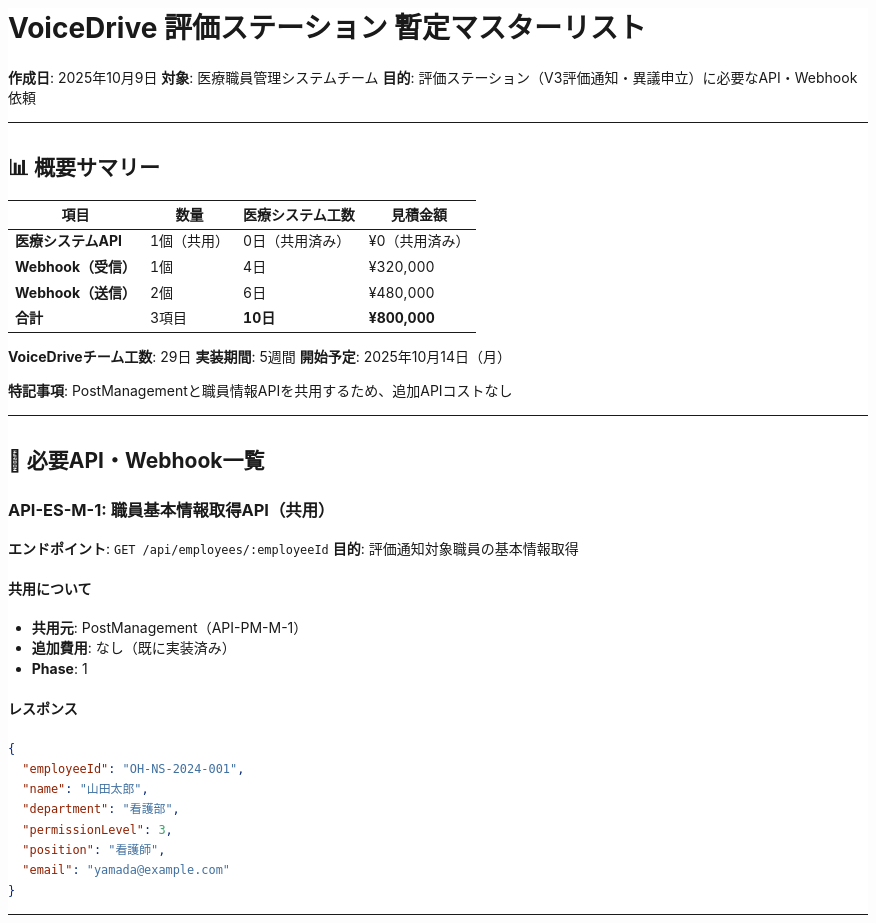 # VoiceDrive 評価ステーション 暫定マスターリスト
**作成日**: 2025年10月9日
**対象**: 医療職員管理システムチーム
**目的**: 評価ステーション（V3評価通知・異議申立）に必要なAPI・Webhook依頼

---

## 📊 概要サマリー

| 項目 | 数量 | 医療システム工数 | 見積金額 |
|------|------|-----------------|---------|
| **医療システムAPI** | 1個（共用） | 0日（共用済み） | ¥0（共用済み） |
| **Webhook（受信）** | 1個 | 4日 | ¥320,000 |
| **Webhook（送信）** | 2個 | 6日 | ¥480,000 |
| **合計** | 3項目 | **10日** | **¥800,000** |

**VoiceDriveチーム工数**: 29日
**実装期間**: 5週間
**開始予定**: 2025年10月14日（月）

**特記事項**: PostManagementと職員情報APIを共用するため、追加APIコストなし

---

## 📝 必要API・Webhook一覧

### API-ES-M-1: 職員基本情報取得API（共用）
**エンドポイント**: `GET /api/employees/:employeeId`
**目的**: 評価通知対象職員の基本情報取得

#### 共用について
- **共用元**: PostManagement（API-PM-M-1）
- **追加費用**: なし（既に実装済み）
- **Phase**: 1

#### レスポンス
```json
{
  "employeeId": "OH-NS-2024-001",
  "name": "山田太郎",
  "department": "看護部",
  "permissionLevel": 3,
  "position": "看護師",
  "email": "yamada@example.com"
}
```

---
